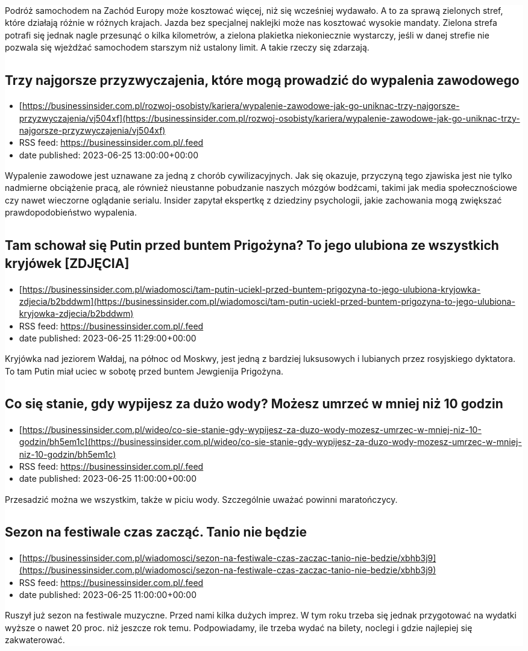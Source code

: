 Podróż samochodem na Zachód Europy może kosztować więcej, niż się wcześniej wydawało. A to za sprawą zielonych stref, które działają różnie w różnych krajach. Jazda bez specjalnej naklejki może nas kosztować wysokie mandaty. Zielona strefa potrafi się jednak nagle przesunąć o kilka kilometrów, a zielona plakietka niekoniecznie wystarczy, jeśli w danej strefie nie pozwala się wjeżdżać samochodem starszym niż ustalony limit. A takie rzeczy się zdarzają.

## Trzy najgorsze przyzwyczajenia, które mogą prowadzić do wypalenia zawodowego
 - [https://businessinsider.com.pl/rozwoj-osobisty/kariera/wypalenie-zawodowe-jak-go-uniknac-trzy-najgorsze-przyzwyczajenia/vj504xf](https://businessinsider.com.pl/rozwoj-osobisty/kariera/wypalenie-zawodowe-jak-go-uniknac-trzy-najgorsze-przyzwyczajenia/vj504xf)
 - RSS feed: https://businessinsider.com.pl/.feed
 - date published: 2023-06-25 13:00:00+00:00

Wypalenie zawodowe jest uznawane za jedną z chorób cywilizacyjnych. Jak się okazuje, przyczyną tego zjawiska jest nie tylko nadmierne obciążenie pracą, ale również nieustanne pobudzanie naszych mózgów bodźcami, takimi jak media społecznościowe czy nawet wieczorne oglądanie serialu. Insider zapytał ekspertkę z dziedziny psychologii, jakie zachowania mogą zwiększać prawdopodobieństwo wypalenia.

## Tam schował się Putin przed buntem Prigożyna? To jego ulubiona ze wszystkich kryjówek [ZDJĘCIA]
 - [https://businessinsider.com.pl/wiadomosci/tam-putin-uciekl-przed-buntem-prigozyna-to-jego-ulubiona-kryjowka-zdjecia/b2bddwm](https://businessinsider.com.pl/wiadomosci/tam-putin-uciekl-przed-buntem-prigozyna-to-jego-ulubiona-kryjowka-zdjecia/b2bddwm)
 - RSS feed: https://businessinsider.com.pl/.feed
 - date published: 2023-06-25 11:29:00+00:00

Kryjówka nad jeziorem Wałdaj, na północ od Moskwy, jest jedną z bardziej luksusowych i lubianych przez rosyjskiego dyktatora. To tam Putin miał uciec w sobotę przed buntem Jewgienija Prigożyna.

## Co się stanie, gdy wypijesz za dużo wody? Możesz umrzeć w mniej niż 10 godzin
 - [https://businessinsider.com.pl/wideo/co-sie-stanie-gdy-wypijesz-za-duzo-wody-mozesz-umrzec-w-mniej-niz-10-godzin/bh5em1c](https://businessinsider.com.pl/wideo/co-sie-stanie-gdy-wypijesz-za-duzo-wody-mozesz-umrzec-w-mniej-niz-10-godzin/bh5em1c)
 - RSS feed: https://businessinsider.com.pl/.feed
 - date published: 2023-06-25 11:00:00+00:00

Przesadzić można we wszystkim, także w piciu wody. Szczególnie uważać powinni maratończycy.

## Sezon na festiwale czas zacząć. Tanio nie będzie
 - [https://businessinsider.com.pl/wiadomosci/sezon-na-festiwale-czas-zaczac-tanio-nie-bedzie/xbhb3j9](https://businessinsider.com.pl/wiadomosci/sezon-na-festiwale-czas-zaczac-tanio-nie-bedzie/xbhb3j9)
 - RSS feed: https://businessinsider.com.pl/.feed
 - date published: 2023-06-25 11:00:00+00:00

Ruszył już sezon na festiwale muzyczne. Przed nami kilka dużych imprez. W tym roku trzeba się jednak przygotować na wydatki wyższe o nawet 20 proc. niż jeszcze rok temu. Podpowiadamy, ile trzeba wydać na bilety, noclegi i gdzie najlepiej się zakwaterować.
